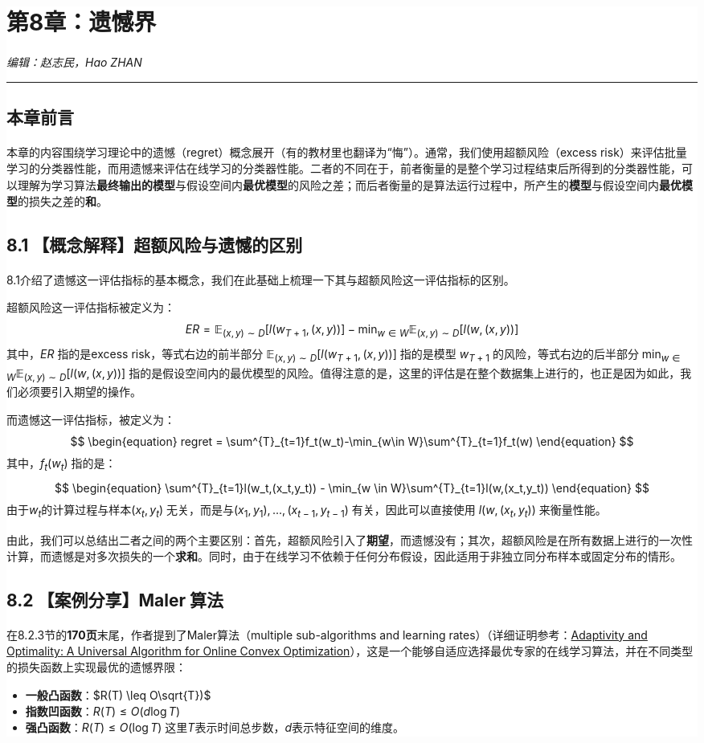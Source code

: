 # 第8章：遗憾界

*编辑：赵志民，Hao ZHAN*

---

## 本章前言

本章的内容围绕学习理论中的遗憾（regret）概念展开（有的教材里也翻译为“悔”）。通常，我们使用超额风险（excess risk）来评估批量学习的分类器性能，而用遗憾来评估在线学习的分类器性能。二者的不同在于，前者衡量的是整个学习过程结束后所得到的分类器性能，可以理解为学习算法**最终输出的模型**与假设空间内**最优模型**的风险之差；而后者衡量的是算法运行过程中，所产生的**模型**与假设空间内**最优模型**的损失之差的**和**。

## 8.1 【概念解释】超额风险与遗憾的区别

8.1介绍了遗憾这一评估指标的基本概念，我们在此基础上梳理一下其与超额风险这一评估指标的区别。

超额风险这一评估指标被定义为：
$$
\begin{equation}
ER = \mathbb{E}_{(x,y)\sim D}[l(w_{T+1},(x,y))] - \min_{w \in W} \mathbb{E}_{(x,y)\sim D}[l(w,(x,y))]
\end{equation}
$$
其中，$ER$ 指的是excess risk，等式右边的前半部分 $\mathbb{E}_{(x,y)\sim D}[l(w_{T+1},(x,y))]$ 指的是模型 $w_{T+1}$ 的风险，等式右边的后半部分 $\min_{w \in W} \mathbb{E}_{(x,y)\sim D}[l(w,(x,y))]$ 指的是假设空间内的最优模型的风险。值得注意的是，这里的评估是在整个数据集上进行的，也正是因为如此，我们必须要引入期望的操作。

而遗憾这一评估指标，被定义为：
$$
\begin{equation}
regret = \sum^{T}_{t=1}f_t(w_t)-\min_{w\in W}\sum^{T}_{t=1}f_t(w)
\end{equation}
$$
其中，$f_t(w_t)$ 指的是：
$$
\begin{equation}
\sum^{T}_{t=1}l(w_t,(x_t,y_t)) - \min_{w \in W}\sum^{T}_{t=1}l(w,(x_t,y_t))
\end{equation}
$$
由于$w_t$的计算过程与样本$(x_t,y_t)$ 无关，而是与$(x_1,y_1),...,(x_{t-1},y_{t-1})$ 有关，因此可以直接使用 $l(w,(x_t,y_t))$ 来衡量性能。

由此，我们可以总结出二者之间的两个主要区别：首先，超额风险引入了**期望**，而遗憾没有；其次，超额风险是在所有数据上进行的一次性计算，而遗憾是对多次损失的一个**求和**。同时，由于在线学习不依赖于任何分布假设，因此适用于非独立同分布样本或固定分布的情形。

## 8.2 【案例分享】Maler 算法

在8.2.3节的**170页**末尾，作者提到了Maler算法（multiple sub-algorithms and learning rates）（详细证明参考：[Adaptivity and Optimality: A Universal Algorithm for Online Convex Optimization](http://proceedings.mlr.press/v115/wang20e.html)），这是一个能够自适应选择最优专家的在线学习算法，并在不同类型的损失函数上实现最优的遗憾界限：
- **一般凸函数**：$R(T) \leq O\sqrt{T})$
- **指数凹函数**：$R(T) \leq O(d\log T)$
- **强凸函数**：$R(T) \leq O(\log T)$
这里$T$表示时间总步数，$d$表示特征空间的维度。
